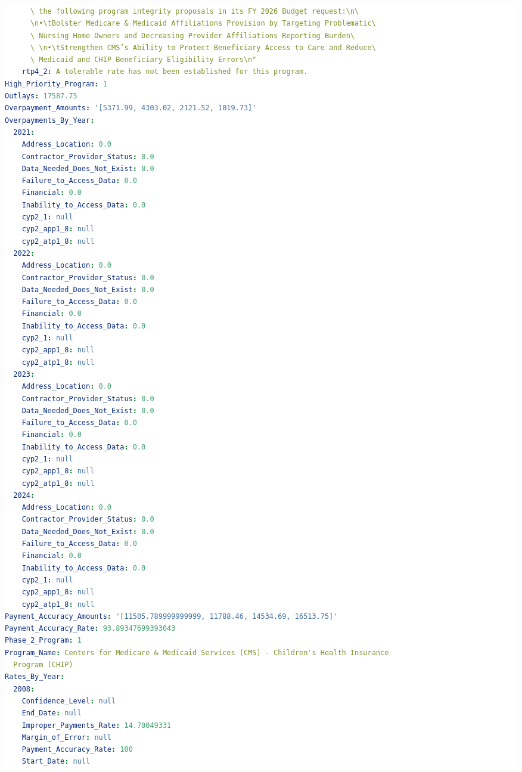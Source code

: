 ```yaml
      \ the following program integrity proposals in its FY 2026 Budget request:\n\
      \n•\tBolster Medicare & Medicaid Affiliations Provision by Targeting Problematic\
      \ Nursing Home Owners and Decreasing Provider Affiliations Reporting Burden\
      \ \n•\tStrengthen CMS’s Ability to Protect Beneficiary Access to Care and Reduce\
      \ Medicaid and CHIP Beneficiary Eligibility Errors\n"
    rtp4_2: A tolerable rate has not been established for this program.
High_Priority_Program: 1
Outlays: 17587.75
Overpayment_Amounts: '[5371.99, 4303.02, 2121.52, 1019.73]'
Overpayments_By_Year:
  2021:
    Address_Location: 0.0
    Contractor_Provider_Status: 0.0
    Data_Needed_Does_Not_Exist: 0.0
    Failure_to_Access_Data: 0.0
    Financial: 0.0
    Inability_to_Access_Data: 0.0
    cyp2_1: null
    cyp2_app1_8: null
    cyp2_atp1_8: null
  2022:
    Address_Location: 0.0
    Contractor_Provider_Status: 0.0
    Data_Needed_Does_Not_Exist: 0.0
    Failure_to_Access_Data: 0.0
    Financial: 0.0
    Inability_to_Access_Data: 0.0
    cyp2_1: null
    cyp2_app1_8: null
    cyp2_atp1_8: null
  2023:
    Address_Location: 0.0
    Contractor_Provider_Status: 0.0
    Data_Needed_Does_Not_Exist: 0.0
    Failure_to_Access_Data: 0.0
    Financial: 0.0
    Inability_to_Access_Data: 0.0
    cyp2_1: null
    cyp2_app1_8: null
    cyp2_atp1_8: null
  2024:
    Address_Location: 0.0
    Contractor_Provider_Status: 0.0
    Data_Needed_Does_Not_Exist: 0.0
    Failure_to_Access_Data: 0.0
    Financial: 0.0
    Inability_to_Access_Data: 0.0
    cyp2_1: null
    cyp2_app1_8: null
    cyp2_atp1_8: null
Payment_Accuracy_Amounts: '[11505.789999999999, 11788.46, 14534.69, 16513.75]'
Payment_Accuracy_Rate: 93.89347699393043
Phase_2_Program: 1
Program_Name: Centers for Medicare & Medicaid Services (CMS) - Children's Health Insurance
  Program (CHIP)
Rates_By_Year:
  2008:
    Confidence_Level: null
    End_Date: null
    Improper_Payments_Rate: 14.70049331
    Margin_of_Error: null
    Payment_Accuracy_Rate: 100
    Start_Date: null
```